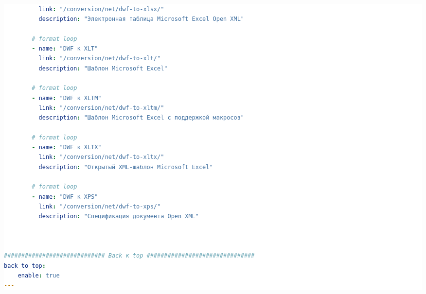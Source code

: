 ```yaml
          link: "/conversion/net/dwf-to-xlsx/"
          description: "Электронная таблица Microsoft Excel Open XML"

        # format loop
        - name: "DWF к XLT"
          link: "/conversion/net/dwf-to-xlt/"
          description: "Шаблон Microsoft Excel"

        # format loop
        - name: "DWF к XLTM"
          link: "/conversion/net/dwf-to-xltm/"
          description: "Шаблон Microsoft Excel с поддержкой макросов"

        # format loop
        - name: "DWF к XLTX"
          link: "/conversion/net/dwf-to-xltx/"
          description: "Открытый XML-шаблон Microsoft Excel"

        # format loop
        - name: "DWF к XPS"
          link: "/conversion/net/dwf-to-xps/"
          description: "Спецификация документа Open XML"



############################# Back к top ###############################
back_to_top:
    enable: true
---
```

